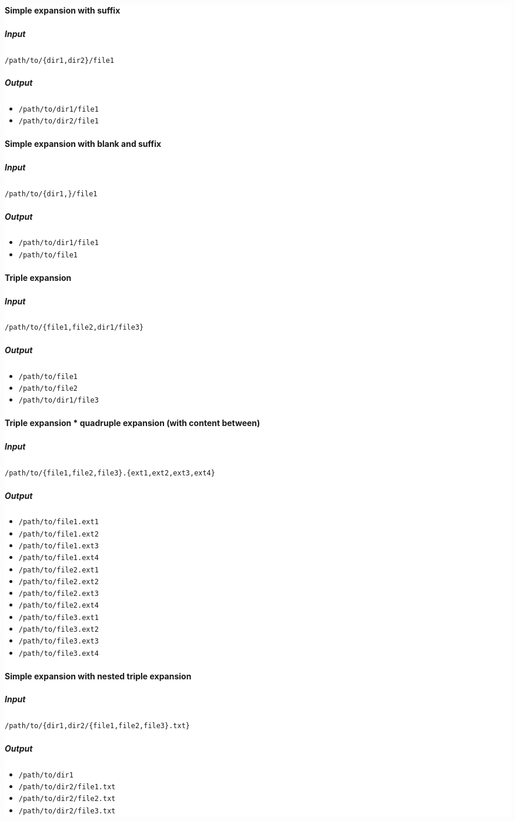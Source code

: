#### Simple expansion with suffix
##### Input
`/path/to/{dir1,dir2}/file1`
##### Output
- `/path/to/dir1/file1`
- `/path/to/dir2/file1`

#### Simple expansion with blank and suffix
##### Input
`/path/to/{dir1,}/file1`
##### Output
- `/path/to/dir1/file1`
- `/path/to/file1`

#### Triple expansion
##### Input
`/path/to/{file1,file2,dir1/file3}`
##### Output
- `/path/to/file1`
- `/path/to/file2`
- `/path/to/dir1/file3`

#### Triple expansion * quadruple expansion (with content between)
##### Input
`/path/to/{file1,file2,file3}.{ext1,ext2,ext3,ext4}`
##### Output
- `/path/to/file1.ext1`
- `/path/to/file1.ext2`
- `/path/to/file1.ext3`
- `/path/to/file1.ext4`
- `/path/to/file2.ext1`
- `/path/to/file2.ext2`
- `/path/to/file2.ext3`
- `/path/to/file2.ext4`
- `/path/to/file3.ext1`
- `/path/to/file3.ext2`
- `/path/to/file3.ext3`
- `/path/to/file3.ext4`

#### Simple expansion with nested triple expansion
##### Input
`/path/to/{dir1,dir2/{file1,file2,file3}.txt}`
##### Output
- `/path/to/dir1`
- `/path/to/dir2/file1.txt`
- `/path/to/dir2/file2.txt`
- `/path/to/dir2/file3.txt`
